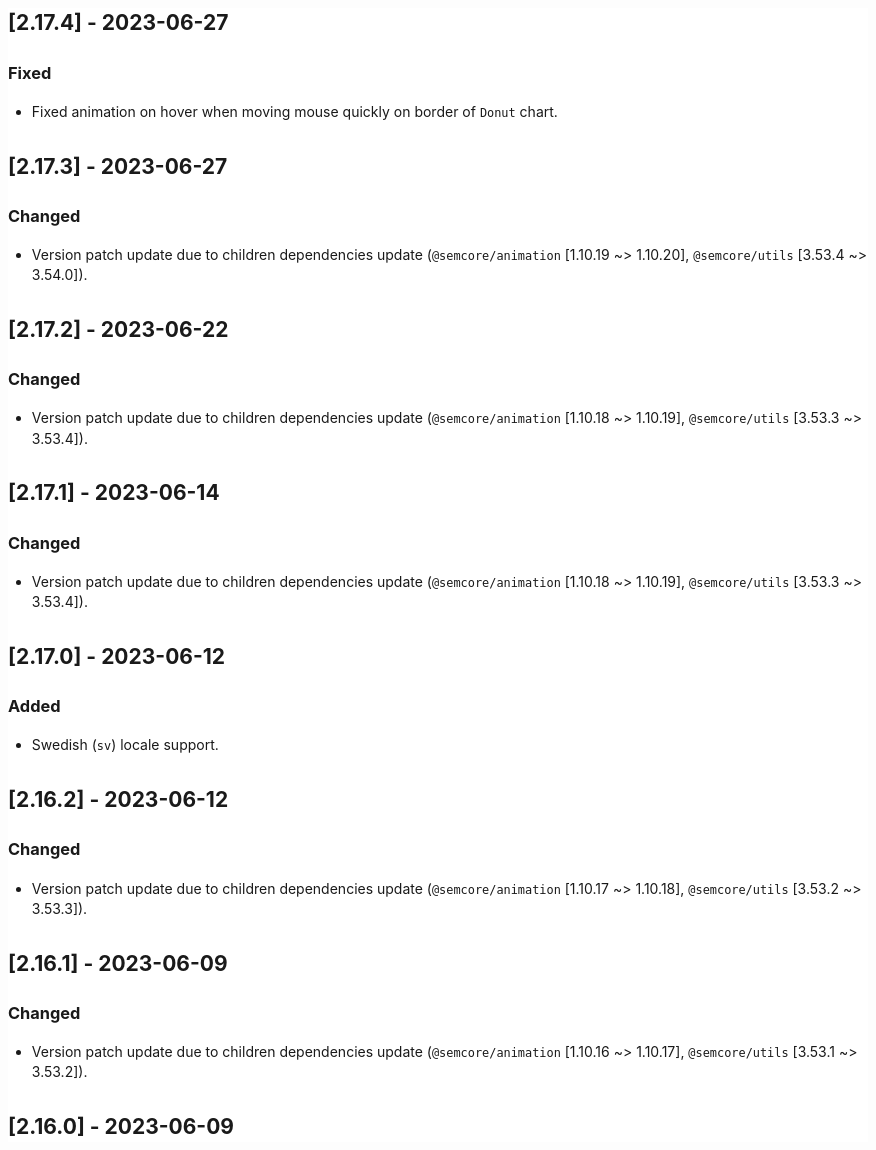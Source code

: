 ## [2.17.4] - 2023-06-27

### Fixed

* Fixed animation on hover when moving mouse quickly on border of `Donut` chart.

## [2.17.3] - 2023-06-27

### Changed

* Version patch update due to children dependencies update (`@semcore/animation` [1.10.19 ~> 1.10.20], `@semcore/utils` [3.53.4 ~> 3.54.0]).

## [2.17.2] - 2023-06-22

### Changed

* Version patch update due to children dependencies update (`@semcore/animation` [1.10.18 ~> 1.10.19], `@semcore/utils` [3.53.3 ~> 3.53.4]).

## [2.17.1] - 2023-06-14

### Changed

* Version patch update due to children dependencies update (`@semcore/animation` [1.10.18 ~> 1.10.19], `@semcore/utils` [3.53.3 ~> 3.53.4]).

## [2.17.0] - 2023-06-12

### Added

* Swedish (`sv`) locale support.

## [2.16.2] - 2023-06-12

### Changed

* Version patch update due to children dependencies update (`@semcore/animation` [1.10.17 ~> 1.10.18], `@semcore/utils` [3.53.2 ~> 3.53.3]).

## [2.16.1] - 2023-06-09

### Changed

* Version patch update due to children dependencies update (`@semcore/animation` [1.10.16 ~> 1.10.17], `@semcore/utils` [3.53.1 ~> 3.53.2]).

## [2.16.0] - 2023-06-09
